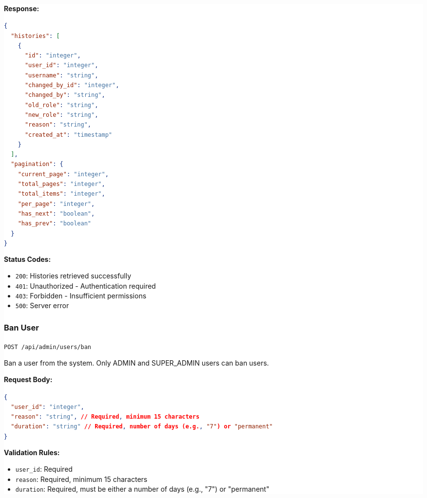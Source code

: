 **Response:**

```json
{
  "histories": [
    {
      "id": "integer",
      "user_id": "integer",
      "username": "string",
      "changed_by_id": "integer",
      "changed_by": "string",
      "old_role": "string",
      "new_role": "string",
      "reason": "string",
      "created_at": "timestamp"
    }
  ],
  "pagination": {
    "current_page": "integer",
    "total_pages": "integer",
    "total_items": "integer",
    "per_page": "integer",
    "has_next": "boolean",
    "has_prev": "boolean"
  }
}
```

**Status Codes:**

- `200`: Histories retrieved successfully
- `401`: Unauthorized - Authentication required
- `403`: Forbidden - Insufficient permissions
- `500`: Server error

### Ban User

```http
POST /api/admin/users/ban
```

Ban a user from the system. Only ADMIN and SUPER_ADMIN users can ban users.

**Request Body:**

```json
{
  "user_id": "integer",
  "reason": "string", // Required, minimum 15 characters
  "duration": "string" // Required, number of days (e.g., "7") or "permanent"
}
```

**Validation Rules:**

- `user_id`: Required
- `reason`: Required, minimum 15 characters
- `duration`: Required, must be either a number of days (e.g., "7") or "permanent"
